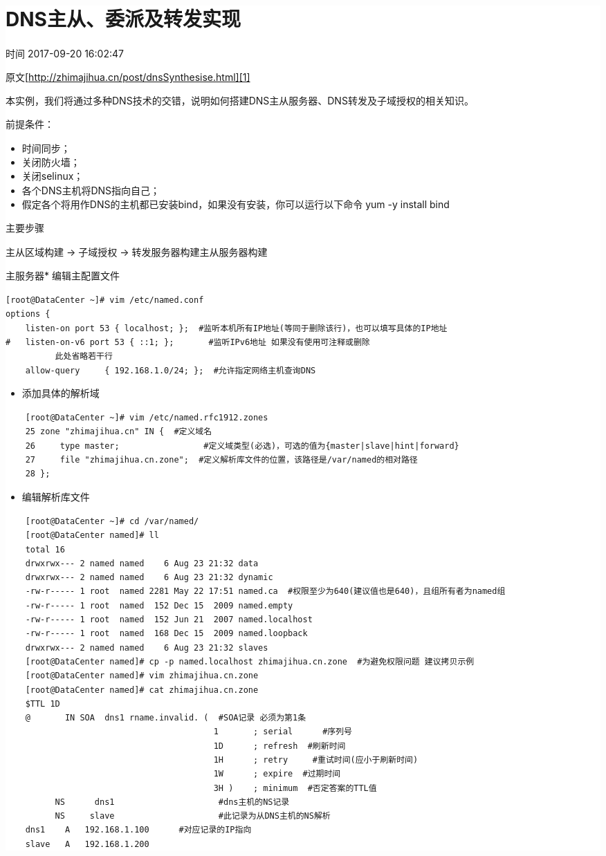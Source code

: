 # DNS主从、委派及转发实现

 时间 2017-09-20 16:02:47  

原文[http://zhimajihua.cn/post/dnsSynthesise.html][1]


本实例，我们将通过多种DNS技术的交错，说明如何搭建DNS主从服务器、DNS转发及子域授权的相关知识。

前提条件：

* 时间同步；
* 关闭防火墙；
* 关闭selinux；
* 各个DNS主机将DNS指向自己；
* 假定各个将用作DNS的主机都已安装bind，如果没有安装，你可以运行以下命令 yum -y install bind

主要步骤

主从区域构建 -> 子域授权 -> 转发服务器构建主从服务器构建

主服务器* 编辑主配置文件 

    [root@DataCenter ~]# vim /etc/named.conf
    options {
        listen-on port 53 { localhost; };  #监听本机所有IP地址(等同于删除该行)，也可以填写具体的IP地址
    #   listen-on-v6 port 53 { ::1; };       #监听IPv6地址 如果没有使用可注释或删除
              此处省略若干行
        allow-query     { 192.168.1.0/24; };  #允许指定网络主机查询DNS
* 添加具体的解析域 

```
    [root@DataCenter ~]# vim /etc/named.rfc1912.zones
    25 zone "zhimajihua.cn" IN {  #定义域名
    26     type master;                 #定义域类型(必选)，可选的值为{master|slave|hint|forward}
    27     file "zhimajihua.cn.zone";  #定义解析库文件的位置，该路径是/var/named的相对路径
    28 };
```

* 编辑解析库文件 

```
    [root@DataCenter ~]# cd /var/named/
    [root@DataCenter named]# ll
    total 16
    drwxrwx--- 2 named named    6 Aug 23 21:32 data
    drwxrwx--- 2 named named    6 Aug 23 21:32 dynamic
    -rw-r----- 1 root  named 2281 May 22 17:51 named.ca  #权限至少为640(建议值也是640)，且组所有者为named组
    -rw-r----- 1 root  named  152 Dec 15  2009 named.empty
    -rw-r----- 1 root  named  152 Jun 21  2007 named.localhost
    -rw-r----- 1 root  named  168 Dec 15  2009 named.loopback
    drwxrwx--- 2 named named    6 Aug 23 21:32 slaves
    [root@DataCenter named]# cp -p named.localhost zhimajihua.cn.zone  #为避免权限问题 建议拷贝示例
    [root@DataCenter named]# vim zhimajihua.cn.zone
    [root@DataCenter named]# cat zhimajihua.cn.zone
    $TTL 1D
    @       IN SOA  dns1 rname.invalid. (  #SOA记录 必须为第1条
                                          1       ; serial      #序列号
                                          1D      ; refresh  #刷新时间
                                          1H      ; retry     #重试时间(应小于刷新时间)
                                          1W      ; expire  #过期时间
                                          3H )    ; minimum  #否定答案的TTL值
          NS      dns1                     #dns主机的NS记录
          NS     slave                     #此记录为从DNS主机的NS解析
    dns1    A   192.168.1.100      #对应记录的IP指向
    slave   A   192.168.1.200
```

[1]: http://zhimajihua.cn/post/dnsSynthesise.html